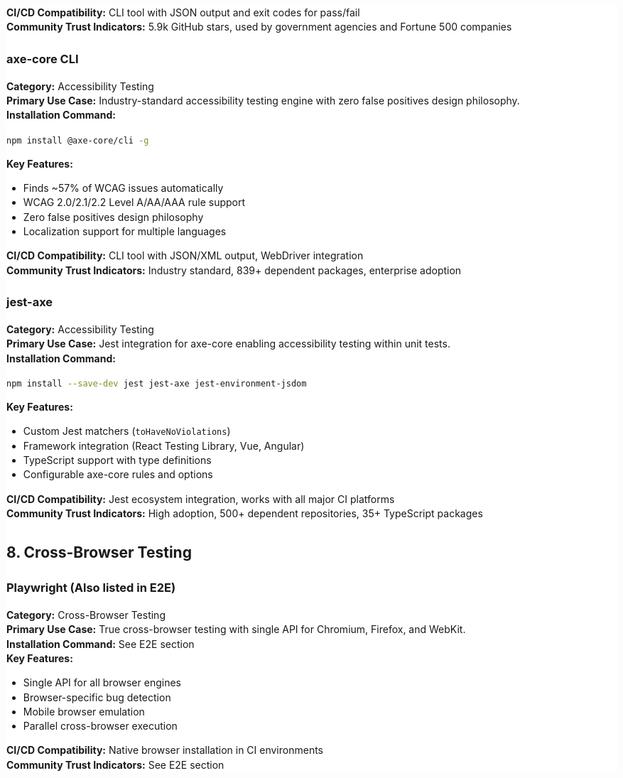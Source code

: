 **CI/CD Compatibility:** CLI tool with JSON output and exit codes for pass/fail  
**Community Trust Indicators:** 5.9k GitHub stars, used by government agencies and Fortune 500 companies

### **axe-core CLI**
**Category:** Accessibility Testing  
**Primary Use Case:** Industry-standard accessibility testing engine with zero false positives design philosophy.  
**Installation Command:**
```bash
npm install @axe-core/cli -g
```
**Key Features:**
- Finds ~57% of WCAG issues automatically
- WCAG 2.0/2.1/2.2 Level A/AA/AAA rule support
- Zero false positives design philosophy
- Localization support for multiple languages

**CI/CD Compatibility:** CLI tool with JSON/XML output, WebDriver integration  
**Community Trust Indicators:** Industry standard, 839+ dependent packages, enterprise adoption

### **jest-axe**
**Category:** Accessibility Testing  
**Primary Use Case:** Jest integration for axe-core enabling accessibility testing within unit tests.  
**Installation Command:**
```bash
npm install --save-dev jest jest-axe jest-environment-jsdom
```
**Key Features:**
- Custom Jest matchers (`toHaveNoViolations`)
- Framework integration (React Testing Library, Vue, Angular)
- TypeScript support with type definitions
- Configurable axe-core rules and options

**CI/CD Compatibility:** Jest ecosystem integration, works with all major CI platforms  
**Community Trust Indicators:** High adoption, 500+ dependent repositories, 35+ TypeScript packages

## 8. Cross-Browser Testing

### **Playwright** (Also listed in E2E)
**Category:** Cross-Browser Testing  
**Primary Use Case:** True cross-browser testing with single API for Chromium, Firefox, and WebKit.  
**Installation Command:** See E2E section  
**Key Features:**
- Single API for all browser engines
- Browser-specific bug detection
- Mobile browser emulation
- Parallel cross-browser execution

**CI/CD Compatibility:** Native browser installation in CI environments  
**Community Trust Indicators:** See E2E section
